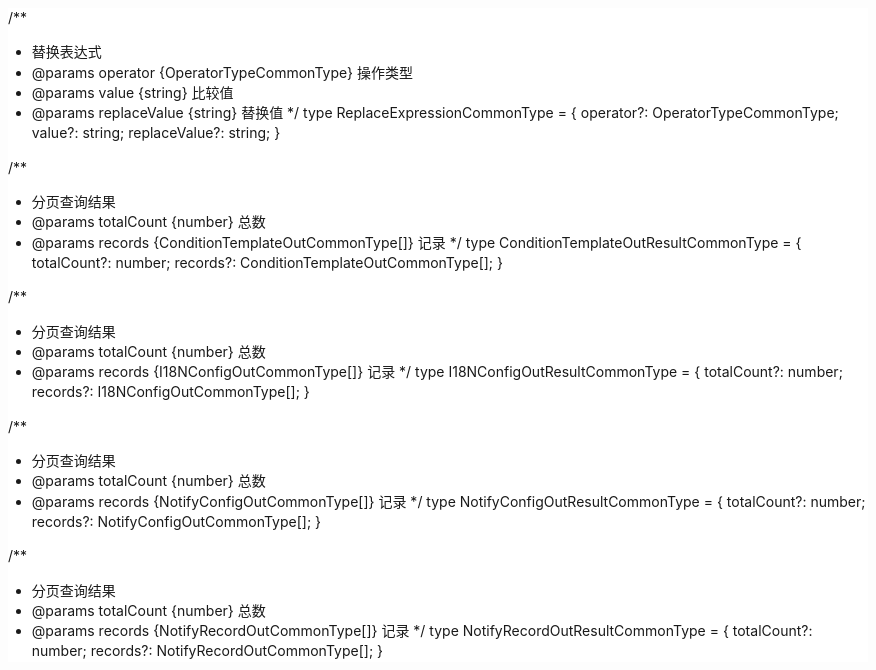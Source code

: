 
/**
 * 替换表达式
 * @params operator {OperatorTypeCommonType} 操作类型
 * @params value {string} 比较值
 * @params replaceValue {string} 替换值
*/
type ReplaceExpressionCommonType = {
      operator?: OperatorTypeCommonType;
      value?: string;
      replaceValue?: string;
}


/**
 * 分页查询结果
 * @params totalCount {number} 总数
 * @params records {ConditionTemplateOutCommonType[]} 记录
*/
type ConditionTemplateOutResultCommonType = {
      totalCount?: number;
      records?: ConditionTemplateOutCommonType[];
}


/**
 * 分页查询结果
 * @params totalCount {number} 总数
 * @params records {I18NConfigOutCommonType[]} 记录
*/
type I18NConfigOutResultCommonType = {
      totalCount?: number;
      records?: I18NConfigOutCommonType[];
}


/**
 * 分页查询结果
 * @params totalCount {number} 总数
 * @params records {NotifyConfigOutCommonType[]} 记录
*/
type NotifyConfigOutResultCommonType = {
      totalCount?: number;
      records?: NotifyConfigOutCommonType[];
}


/**
 * 分页查询结果
 * @params totalCount {number} 总数
 * @params records {NotifyRecordOutCommonType[]} 记录
*/
type NotifyRecordOutResultCommonType = {
      totalCount?: number;
      records?: NotifyRecordOutCommonType[];
}
